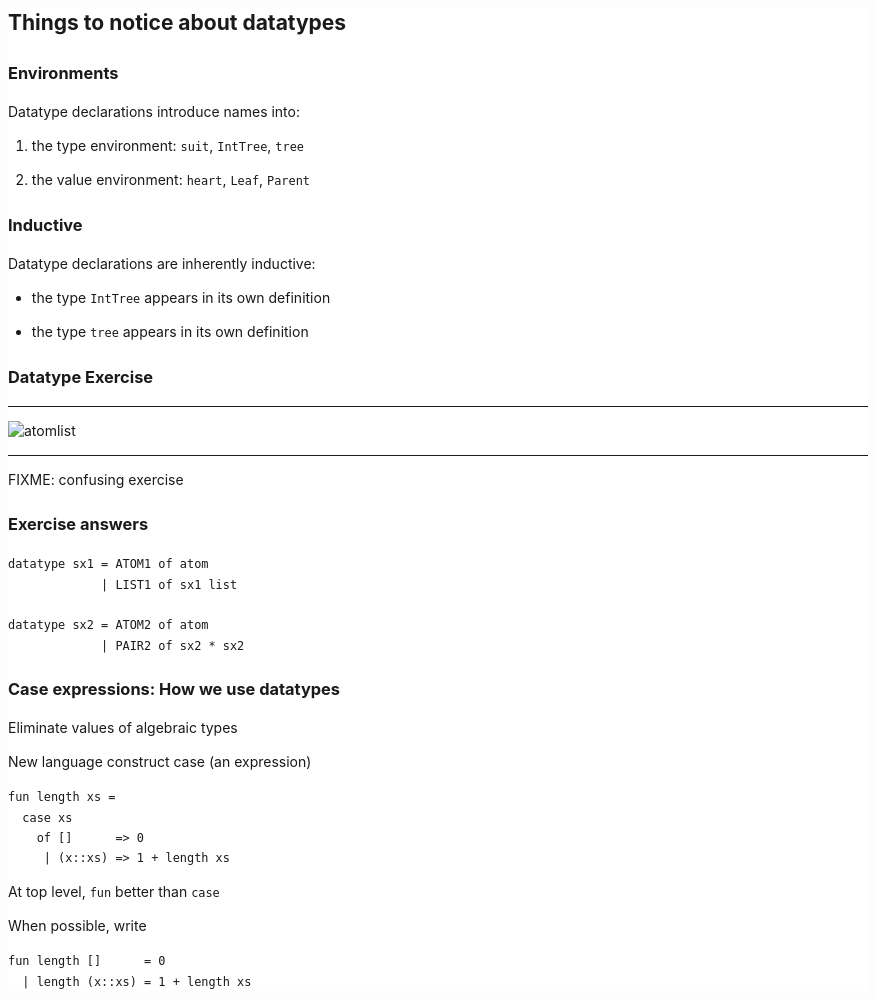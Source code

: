 ## Things to notice about datatypes

### Environments

Datatype declarations introduce names into:

1. the type environment: `suit`, `IntTree`, `tree`

2. the value environment: `heart`, `Leaf`, `Parent`

### Inductive

Datatype declarations are inherently inductive:

* the type `IntTree` appears in its own definition

* the type `tree` appears in its own definition

### Datatype Exercise

<hr>
<img src="11-ml-algebraic-datatypes/atomlist.png" alt="atomlist" />
<hr>

FIXME: confusing exercise

### Exercise answers
```
datatype sx1 = ATOM1 of atom
             | LIST1 of sx1 list

datatype sx2 = ATOM2 of atom
             | PAIR2 of sx2 * sx2
```

### Case expressions: How we use datatypes

Eliminate values of algebraic types

New language construct case (an expression)
```
fun length xs =
  case xs
    of []      => 0
     | (x::xs) => 1 + length xs
```

At top level, `fun` better than `case`

When possible, write
```
fun length []      = 0
  | length (x::xs) = 1 + length xs
```
